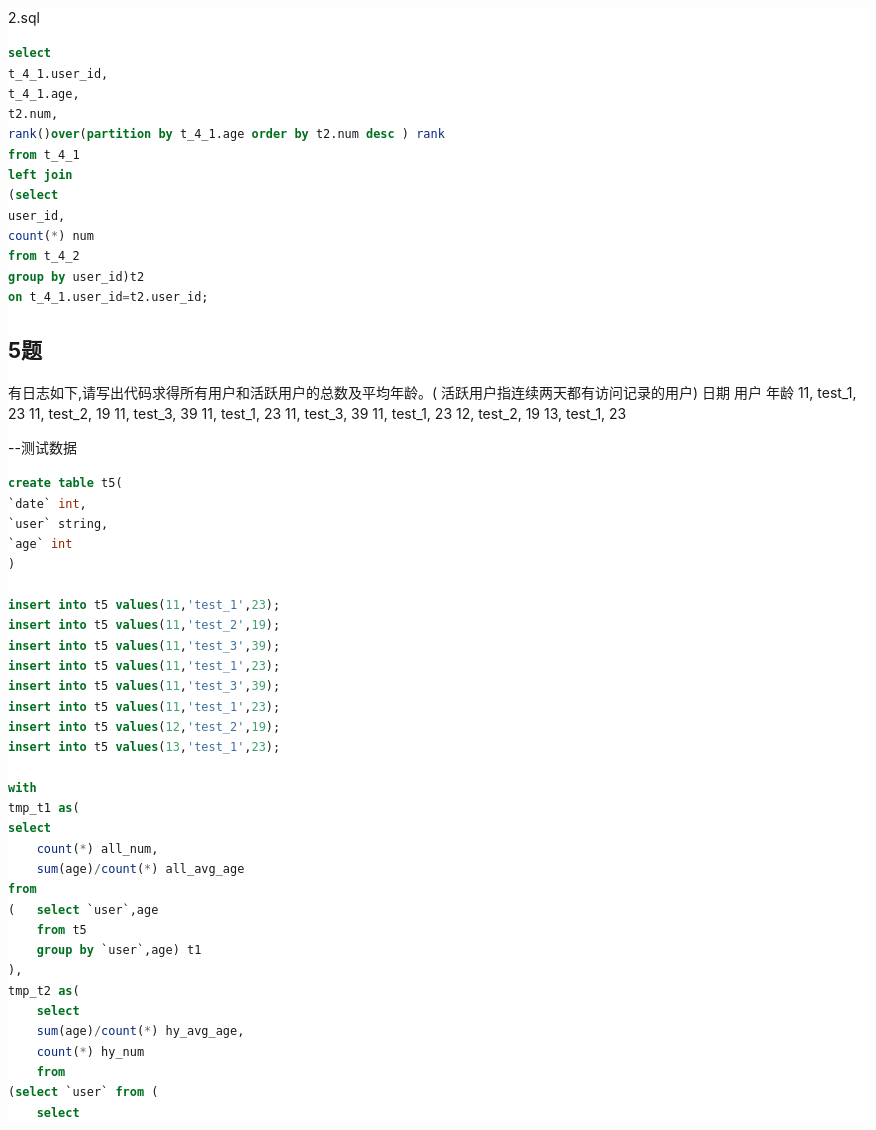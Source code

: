 2.sql
```sql
select
t_4_1.user_id,
t_4_1.age,
t2.num,
rank()over(partition by t_4_1.age order by t2.num desc ) rank
from t_4_1
left join
(select
user_id,
count(*) num
from t_4_2
group by user_id)t2
on t_4_1.user_id=t2.user_id;
```

## 5题
有日志如下,请写出代码求得所有用户和活跃用户的总数及平均年龄。(
活跃用户指连续两天都有访问记录的用户) 
日期  用户  年龄
11,  test_1, 23
11,  test_2, 19
11,  test_3, 39
11,  test_1, 23
11,  test_3, 39
11,  test_1, 23
12,  test_2, 19
13,  test_1, 23

--测试数据
```sql
create table t5(
`date` int,
`user` string,
`age` int
)

insert into t5 values(11,'test_1',23);
insert into t5 values(11,'test_2',19);
insert into t5 values(11,'test_3',39);
insert into t5 values(11,'test_1',23);
insert into t5 values(11,'test_3',39);
insert into t5 values(11,'test_1',23);
insert into t5 values(12,'test_2',19);
insert into t5 values(13,'test_1',23);

with
tmp_t1 as(
select
    count(*) all_num,
    sum(age)/count(*) all_avg_age
from
(   select `user`,age
    from t5
    group by `user`,age) t1
),
tmp_t2 as(
    select
    sum(age)/count(*) hy_avg_age,
    count(*) hy_num
    from
(select `user` from (
    select
```